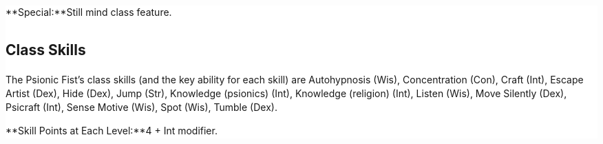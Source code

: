 **Special:**Still mind class feature.

## 



## Class Skills

The Psionic Fist’s class skills (and the key ability for each skill) are Autohypnosis (Wis), Concentration (Con), Craft (Int), Escape Artist (Dex), Hide (Dex), Jump (Str), Knowledge (psionics) (Int), Knowledge (religion) (Int), Listen (Wis), Move Silently (Dex), Psicraft (Int), Sense Motive (Wis), Spot (Wis), Tumble (Dex).

**Skill Points at Each Level:**4 + Int modifier.







## 











## 

## 

## 

## 







































